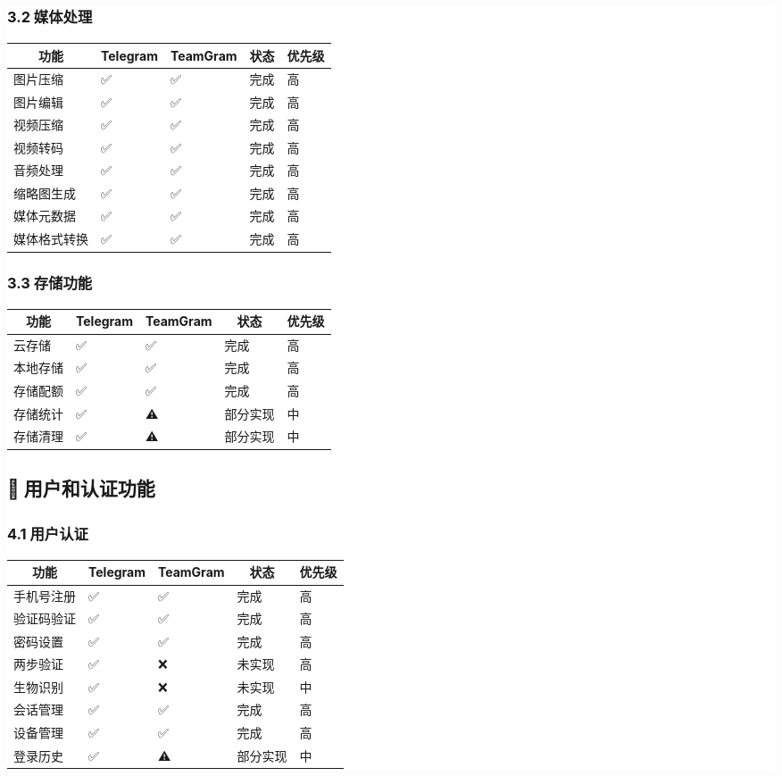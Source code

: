 ### 3.2 媒体处理
| 功能 | Telegram | TeamGram | 状态 | 优先级 |
|------|----------|----------|------|--------|
| 图片压缩 | ✅ | ✅ | 完成 | 高 |
| 图片编辑 | ✅ | ✅ | 完成 | 高 |
| 视频压缩 | ✅ | ✅ | 完成 | 高 |
| 视频转码 | ✅ | ✅ | 完成 | 高 |
| 音频处理 | ✅ | ✅ | 完成 | 高 |
| 缩略图生成 | ✅ | ✅ | 完成 | 高 |
| 媒体元数据 | ✅ | ✅ | 完成 | 高 |
| 媒体格式转换 | ✅ | ✅ | 完成 | 高 |

### 3.3 存储功能
| 功能 | Telegram | TeamGram | 状态 | 优先级 |
|------|----------|----------|------|--------|
| 云存储 | ✅ | ✅ | 完成 | 高 |
| 本地存储 | ✅ | ✅ | 完成 | 高 |
| 存储配额 | ✅ | ✅ | 完成 | 高 |
| 存储统计 | ✅ | ⚠️ | 部分实现 | 中 |
| 存储清理 | ✅ | ⚠️ | 部分实现 | 中 |

## 👤 用户和认证功能

### 4.1 用户认证
| 功能 | Telegram | TeamGram | 状态 | 优先级 |
|------|----------|----------|------|--------|
| 手机号注册 | ✅ | ✅ | 完成 | 高 |
| 验证码验证 | ✅ | ✅ | 完成 | 高 |
| 密码设置 | ✅ | ✅ | 完成 | 高 |
| 两步验证 | ✅ | ❌ | 未实现 | 高 |
| 生物识别 | ✅ | ❌ | 未实现 | 中 |
| 会话管理 | ✅ | ✅ | 完成 | 高 |
| 设备管理 | ✅ | ✅ | 完成 | 高 |
| 登录历史 | ✅ | ⚠️ | 部分实现 | 中 |
